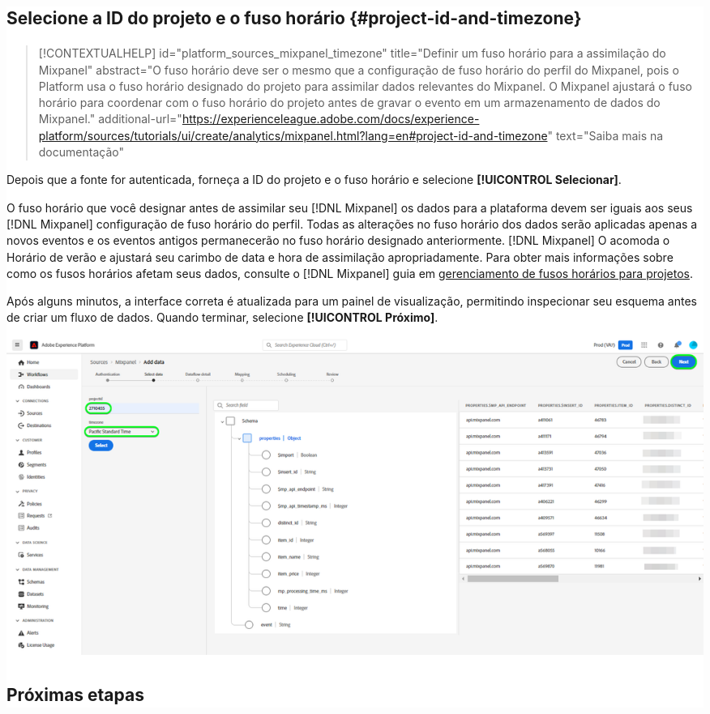 ## Selecione a ID do projeto e o fuso horário {#project-id-and-timezone}

>[!CONTEXTUALHELP]
>id="platform_sources_mixpanel_timezone"
>title="Definir um fuso horário para a assimilação do Mixpanel"
>abstract="O fuso horário deve ser o mesmo que a configuração de fuso horário do perfil do Mixpanel, pois o Platform usa o fuso horário designado do projeto para assimilar dados relevantes do Mixpanel. O Mixpanel ajustará o fuso horário para coordenar com o fuso horário do projeto antes de gravar o evento em um armazenamento de dados do Mixpanel."
>additional-url="https://experienceleague.adobe.com/docs/experience-platform/sources/tutorials/ui/create/analytics/mixpanel.html?lang=en#project-id-and-timezone" text="Saiba mais na documentação"

Depois que a fonte for autenticada, forneça a ID do projeto e o fuso horário e selecione **[!UICONTROL Selecionar]**.

O fuso horário que você designar antes de assimilar seu [!DNL Mixpanel] os dados para a plataforma devem ser iguais aos seus [!DNL Mixpanel] configuração de fuso horário do perfil. Todas as alterações no fuso horário dos dados serão aplicadas apenas a novos eventos e os eventos antigos permanecerão no fuso horário designado anteriormente. [!DNL Mixpanel] O acomoda o Horário de verão e ajustará seu carimbo de data e hora de assimilação apropriadamente. Para obter mais informações sobre como os fusos horários afetam seus dados, consulte o [!DNL Mixpanel] guia em [gerenciamento de fusos horários para projetos](https://help.mixpanel.com/hc/en-us/articles/115004547203-Manage-Timezones-for-Projects-in-Mixpanel).

Após alguns minutos, a interface correta é atualizada para um painel de visualização, permitindo inspecionar seu esquema antes de criar um fluxo de dados. Quando terminar, selecione **[!UICONTROL Próximo]**.

![configuração](../../../../images/tutorials/create/mixpanel-export-events/authentication-configuration.png)

## Próximas etapas
